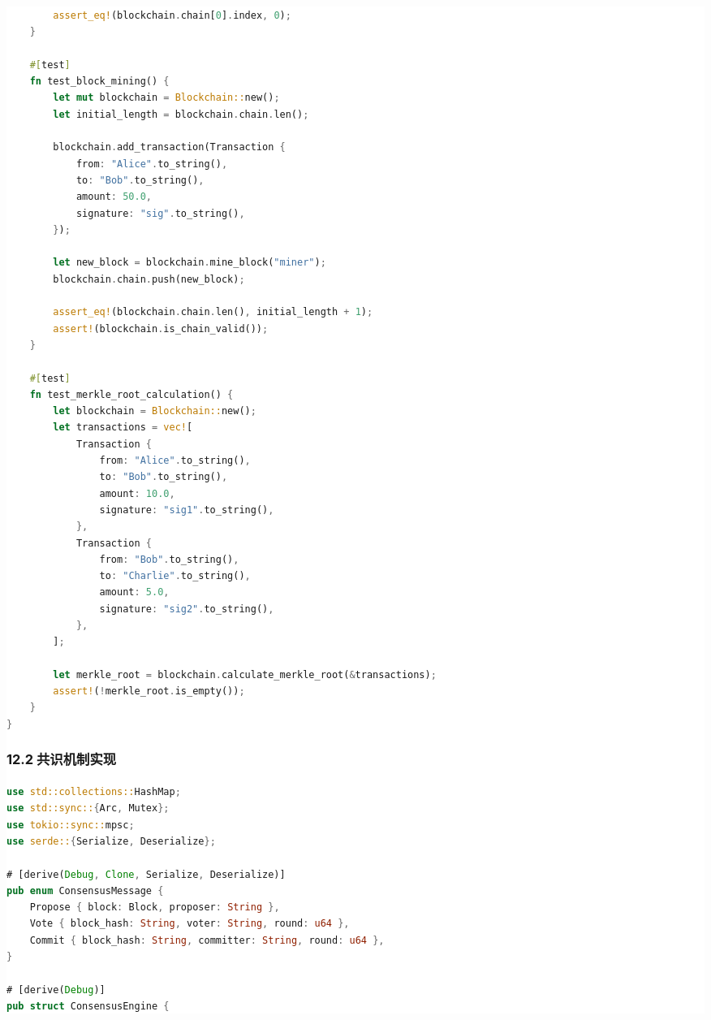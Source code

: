 ```rust
        assert_eq!(blockchain.chain[0].index, 0);
    }

    #[test]
    fn test_block_mining() {
        let mut blockchain = Blockchain::new();
        let initial_length = blockchain.chain.len();

        blockchain.add_transaction(Transaction {
            from: "Alice".to_string(),
            to: "Bob".to_string(),
            amount: 50.0,
            signature: "sig".to_string(),
        });

        let new_block = blockchain.mine_block("miner");
        blockchain.chain.push(new_block);

        assert_eq!(blockchain.chain.len(), initial_length + 1);
        assert!(blockchain.is_chain_valid());
    }

    #[test]
    fn test_merkle_root_calculation() {
        let blockchain = Blockchain::new();
        let transactions = vec![
            Transaction {
                from: "Alice".to_string(),
                to: "Bob".to_string(),
                amount: 10.0,
                signature: "sig1".to_string(),
            },
            Transaction {
                from: "Bob".to_string(),
                to: "Charlie".to_string(),
                amount: 5.0,
                signature: "sig2".to_string(),
            },
        ];

        let merkle_root = blockchain.calculate_merkle_root(&transactions);
        assert!(!merkle_root.is_empty());
    }
}
```

### 12.2 共识机制实现

```rust
use std::collections::HashMap;
use std::sync::{Arc, Mutex};
use tokio::sync::mpsc;
use serde::{Serialize, Deserialize};

# [derive(Debug, Clone, Serialize, Deserialize)]
pub enum ConsensusMessage {
    Propose { block: Block, proposer: String },
    Vote { block_hash: String, voter: String, round: u64 },
    Commit { block_hash: String, committer: String, round: u64 },
}

# [derive(Debug)]
pub struct ConsensusEngine {
```